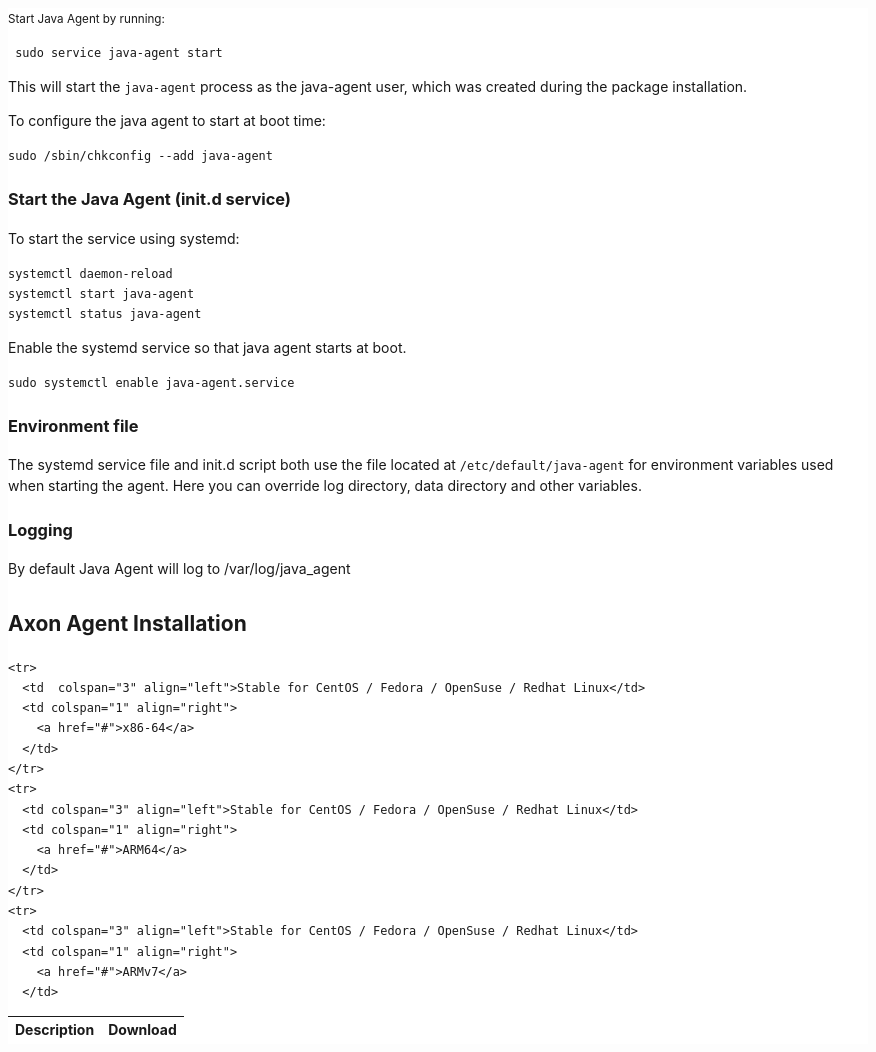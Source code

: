  <small>Start Java Agent by running:</small>

``` extempore
 sudo service java-agent start
```
This will start the `java-agent` process as the java-agent user, which was created during the package installation. 

To configure the java agent to start at boot time:

``` extempore
sudo /sbin/chkconfig --add java-agent
```

### Start the Java Agent (init.d service)

To start the service using systemd:

``` debcontrol
systemctl daemon-reload
systemctl start java-agent
systemctl status java-agent
```

Enable the systemd service so that java agent starts at boot.

``` extempore
sudo systemctl enable java-agent.service
```

### Environment file
The systemd service file and init.d script both use the file located at ` /etc/default/java-agent ` for environment variables used when starting the agent. Here you can override log directory, data directory and other variables.

### Logging
By default Java Agent will log to /var/log/java_agent




##  Axon Agent Installation

<table style="white-space: nowrap;">
  <thead>
    <tr>
      <th colspan="3">Description</td>
      <th colspan="1">Download</td>
    </tr>
  </thead>
  <tbody>
   
    <tr>
      <td  colspan="3" align="left">Stable for CentOS / Fedora / OpenSuse / Redhat Linux</td>
      <td colspan="1" align="right">
        <a href="#">x86-64</a>
      </td>
    </tr>
    <tr>
      <td colspan="3" align="left">Stable for CentOS / Fedora / OpenSuse / Redhat Linux</td>
      <td colspan="1" align="right">
        <a href="#">ARM64</a>
      </td>
    </tr>
    <tr>
      <td colspan="3" align="left">Stable for CentOS / Fedora / OpenSuse / Redhat Linux</td>
      <td colspan="1" align="right">
        <a href="#">ARMv7</a>
      </td>